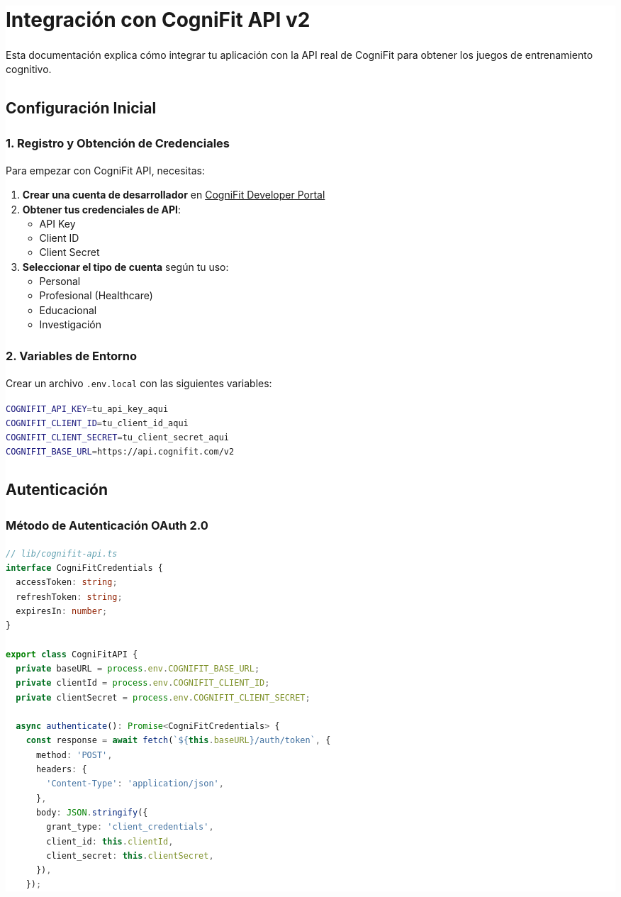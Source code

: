 # Integración con CogniFit API v2

Esta documentación explica cómo integrar tu aplicación con la API real de CogniFit para obtener los juegos de entrenamiento cognitivo.

## Configuración Inicial

### 1. Registro y Obtención de Credenciales

Para empezar con CogniFit API, necesitas:

1. **Crear una cuenta de desarrollador** en [CogniFit Developer Portal](https://www.cognifit.com/developers)
2. **Obtener tus credenciales de API**:
   - API Key
   - Client ID
   - Client Secret
3. **Seleccionar el tipo de cuenta** según tu uso:
   - Personal
   - Profesional (Healthcare)
   - Educacional 
   - Investigación

### 2. Variables de Entorno

Crear un archivo `.env.local` con las siguientes variables:

```bash
COGNIFIT_API_KEY=tu_api_key_aqui
COGNIFIT_CLIENT_ID=tu_client_id_aqui
COGNIFIT_CLIENT_SECRET=tu_client_secret_aqui
COGNIFIT_BASE_URL=https://api.cognifit.com/v2
```

## Autenticación

### Método de Autenticación OAuth 2.0

```typescript
// lib/cognifit-api.ts
interface CogniFitCredentials {
  accessToken: string;
  refreshToken: string;
  expiresIn: number;
}

export class CogniFitAPI {
  private baseURL = process.env.COGNIFIT_BASE_URL;
  private clientId = process.env.COGNIFIT_CLIENT_ID;
  private clientSecret = process.env.COGNIFIT_CLIENT_SECRET;

  async authenticate(): Promise<CogniFitCredentials> {
    const response = await fetch(`${this.baseURL}/auth/token`, {
      method: 'POST',
      headers: {
        'Content-Type': 'application/json',
      },
      body: JSON.stringify({
        grant_type: 'client_credentials',
        client_id: this.clientId,
        client_secret: this.clientSecret,
      }),
    });
```